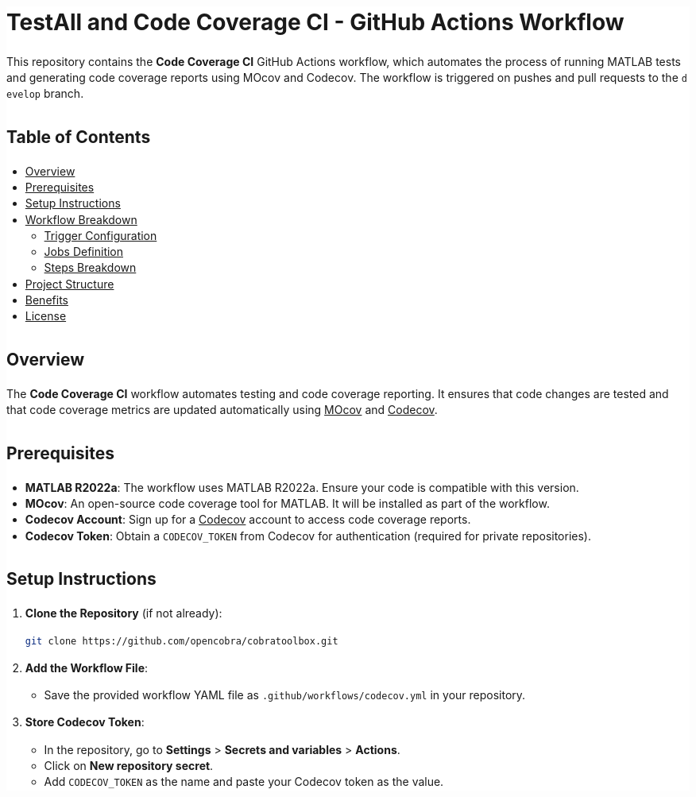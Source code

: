 
# TestAll and Code Coverage CI - GitHub Actions Workflow

This repository contains the **Code Coverage CI** GitHub Actions workflow, which automates the process of running MATLAB tests and generating code coverage reports using MOcov and Codecov. The workflow is triggered on pushes and pull requests to the `develop` branch.

## Table of Contents

- [Overview](#overview)
- [Prerequisites](#prerequisites)
- [Setup Instructions](#setup-instructions)
- [Workflow Breakdown](#workflow-breakdown)
  - [Trigger Configuration](#trigger-configuration)
  - [Jobs Definition](#jobs-definition)
  - [Steps Breakdown](#steps-breakdown)
- [Project Structure](#project-structure)
- [Benefits](#benefits)
- [License](#license)

## Overview

The **Code Coverage CI** workflow automates testing and code coverage reporting. It ensures that code changes are tested and that code coverage metrics are updated automatically using [MOcov](https://github.com/MOxUnit/MOcov) and [Codecov](https://codecov.io/).

## Prerequisites

- **MATLAB R2022a**: The workflow uses MATLAB R2022a. Ensure your code is compatible with this version.
- **MOcov**: An open-source code coverage tool for MATLAB. It will be installed as part of the workflow.
- **Codecov Account**: Sign up for a [Codecov](https://codecov.io/) account to access code coverage reports.
- **Codecov Token**: Obtain a `CODECOV_TOKEN` from Codecov for authentication (required for private repositories).

## Setup Instructions

1. **Clone the Repository** (if not already):

   ```bash
   git clone https://github.com/opencobra/cobratoolbox.git
   ```

2. **Add the Workflow File**:

   - Save the provided workflow YAML file as `.github/workflows/codecov.yml` in your repository.

3. **Store Codecov Token**:

   - In the repository, go to **Settings** > **Secrets and variables** > **Actions**.
   - Click on **New repository secret**.
   - Add `CODECOV_TOKEN` as the name and paste your Codecov token as the value.

